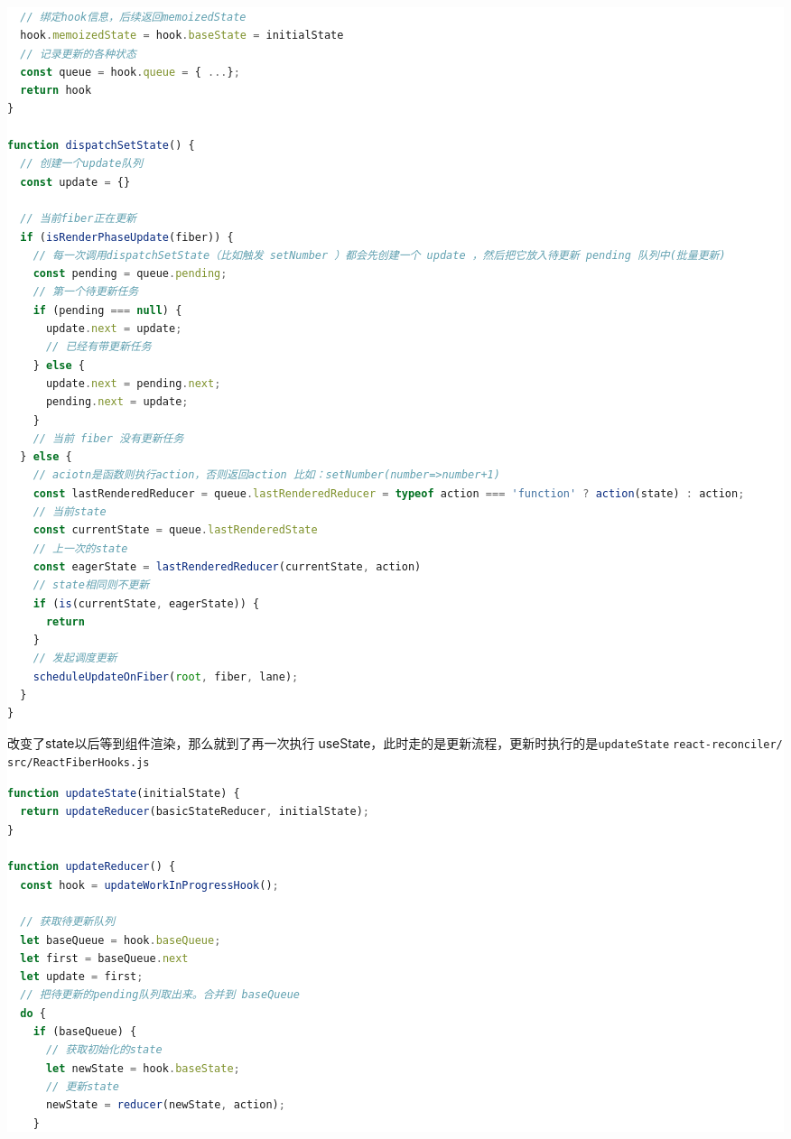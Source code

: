 ```jsx
  // 绑定hook信息，后续返回memoizedState
  hook.memoizedState = hook.baseState = initialState
  // 记录更新的各种状态
  const queue = hook.queue = { ...};
  return hook
}

function dispatchSetState() {
  // 创建一个update队列
  const update = {}

  // 当前fiber正在更新
  if (isRenderPhaseUpdate(fiber)) {
    // 每一次调用dispatchSetState（比如触发 setNumber ）都会先创建一个 update ，然后把它放入待更新 pending 队列中(批量更新)
    const pending = queue.pending;
    // 第一个待更新任务
    if (pending === null) {
      update.next = update;
      // 已经有带更新任务
    } else {
      update.next = pending.next;
      pending.next = update;
    }
    // 当前 fiber 没有更新任务
  } else {
    // aciotn是函数则执行action，否则返回action 比如：setNumber(number=>number+1)
    const lastRenderedReducer = queue.lastRenderedReducer = typeof action === 'function' ? action(state) : action;
    // 当前state
    const currentState = queue.lastRenderedState
    // 上一次的state
    const eagerState = lastRenderedReducer(currentState, action)
    // state相同则不更新
    if (is(currentState, eagerState)) {
      return
    }
    // 发起调度更新
    scheduleUpdateOnFiber(root, fiber, lane);
  }
}
```
改变了state以后等到组件渲染，那么就到了再一次执行 useState，此时走的是更新流程，更新时执行的是`updateState`
`react-reconciler/src/ReactFiberHooks.js`
```jsx
function updateState(initialState) {
  return updateReducer(basicStateReducer, initialState);
}

function updateReducer() {
  const hook = updateWorkInProgressHook();

  // 获取待更新队列
  let baseQueue = hook.baseQueue;
  let first = baseQueue.next
  let update = first;
  // 把待更新的pending队列取出来。合并到 baseQueue
  do {
    if (baseQueue) {
      // 获取初始化的state
      let newState = hook.baseState;
      // 更新state
      newState = reducer(newState, action);
    }
```